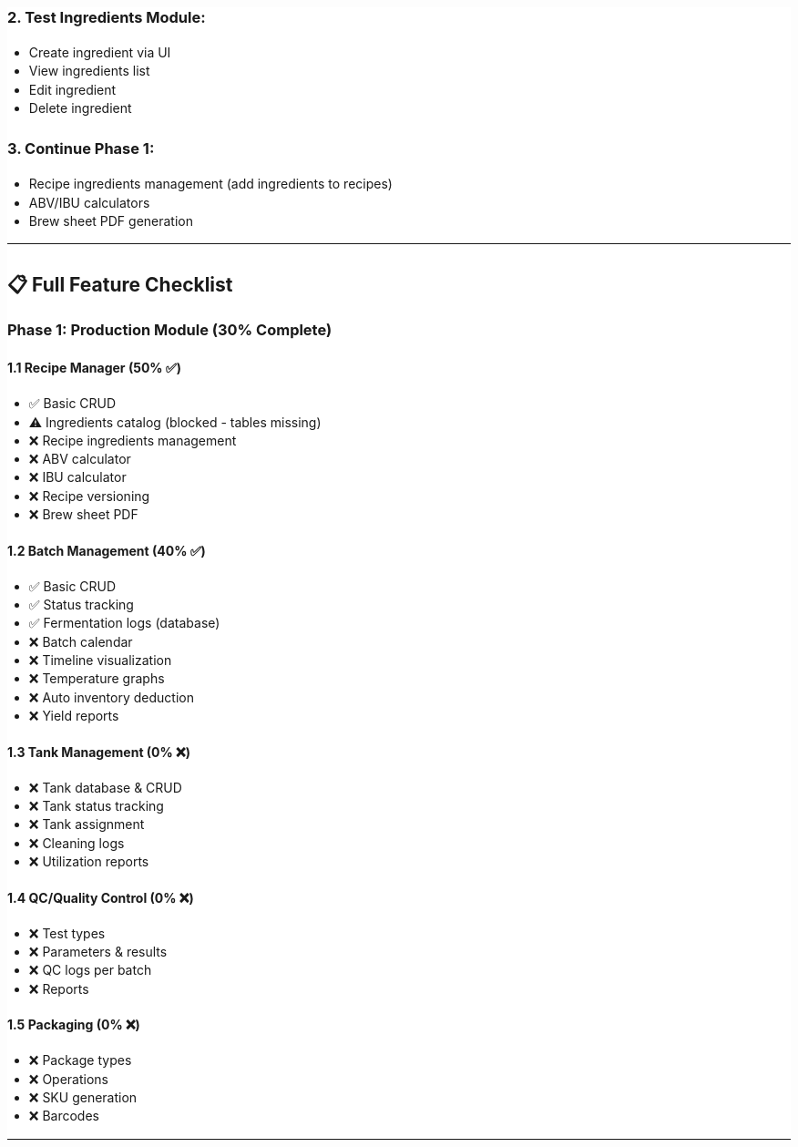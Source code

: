 ### 2. Test Ingredients Module:
- Create ingredient via UI
- View ingredients list
- Edit ingredient
- Delete ingredient

### 3. Continue Phase 1:
- Recipe ingredients management (add ingredients to recipes)
- ABV/IBU calculators
- Brew sheet PDF generation

---

## 📋 Full Feature Checklist

### Phase 1: Production Module (30% Complete)

#### 1.1 Recipe Manager (50% ✅)
- ✅ Basic CRUD
- ⚠️ Ingredients catalog (blocked - tables missing)
- ❌ Recipe ingredients management
- ❌ ABV calculator
- ❌ IBU calculator
- ❌ Recipe versioning
- ❌ Brew sheet PDF

#### 1.2 Batch Management (40% ✅)
- ✅ Basic CRUD
- ✅ Status tracking
- ✅ Fermentation logs (database)
- ❌ Batch calendar
- ❌ Timeline visualization
- ❌ Temperature graphs
- ❌ Auto inventory deduction
- ❌ Yield reports

#### 1.3 Tank Management (0% ❌)
- ❌ Tank database & CRUD
- ❌ Tank status tracking
- ❌ Tank assignment
- ❌ Cleaning logs
- ❌ Utilization reports

#### 1.4 QC/Quality Control (0% ❌)
- ❌ Test types
- ❌ Parameters & results
- ❌ QC logs per batch
- ❌ Reports

#### 1.5 Packaging (0% ❌)
- ❌ Package types
- ❌ Operations
- ❌ SKU generation
- ❌ Barcodes

---